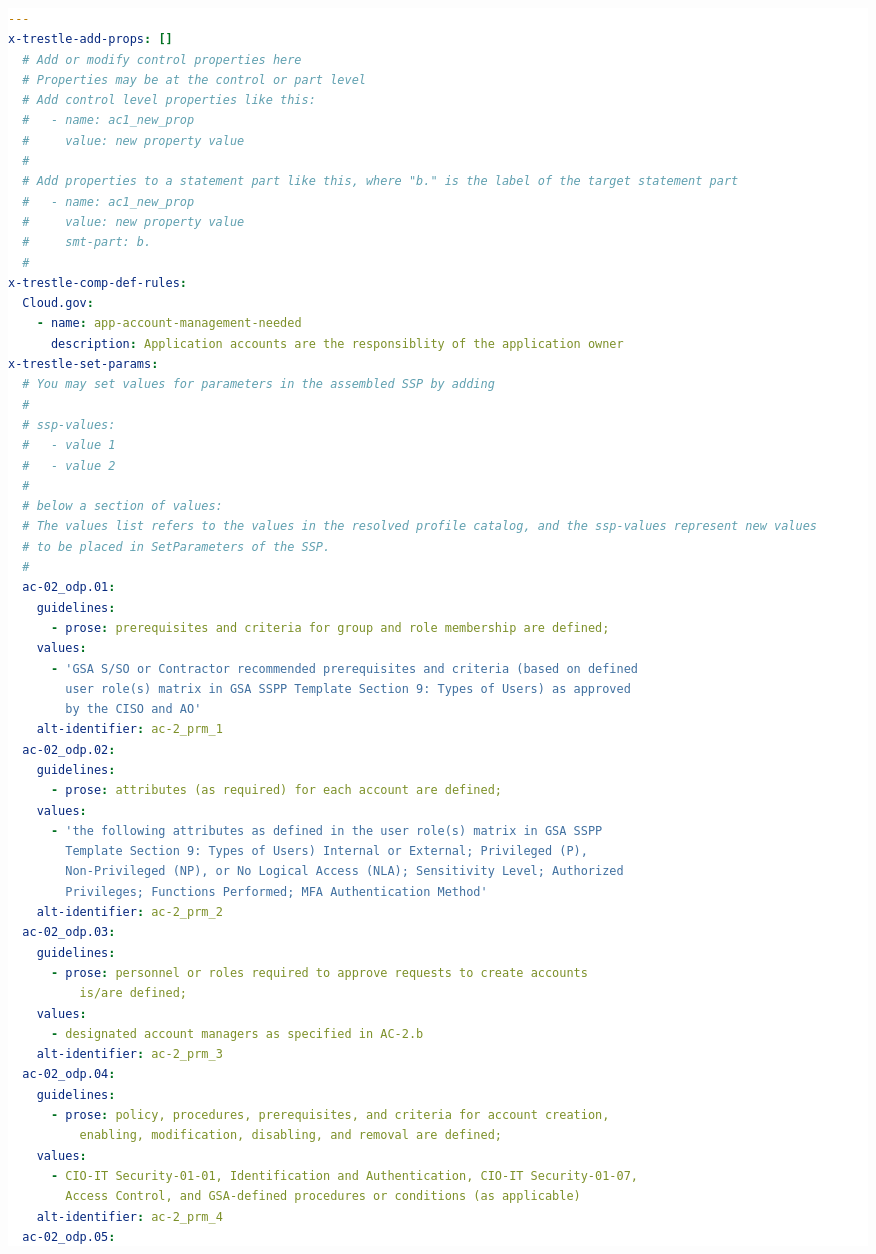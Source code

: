 ```yaml
---
x-trestle-add-props: []
  # Add or modify control properties here
  # Properties may be at the control or part level
  # Add control level properties like this:
  #   - name: ac1_new_prop
  #     value: new property value
  #
  # Add properties to a statement part like this, where "b." is the label of the target statement part
  #   - name: ac1_new_prop
  #     value: new property value
  #     smt-part: b.
  #
x-trestle-comp-def-rules:
  Cloud.gov:
    - name: app-account-management-needed
      description: Application accounts are the responsiblity of the application owner
x-trestle-set-params:
  # You may set values for parameters in the assembled SSP by adding
  #
  # ssp-values:
  #   - value 1
  #   - value 2
  #
  # below a section of values:
  # The values list refers to the values in the resolved profile catalog, and the ssp-values represent new values
  # to be placed in SetParameters of the SSP.
  #
  ac-02_odp.01:
    guidelines:
      - prose: prerequisites and criteria for group and role membership are defined;
    values:
      - 'GSA S/SO or Contractor recommended prerequisites and criteria (based on defined
        user role(s) matrix in GSA SSPP Template Section 9: Types of Users) as approved
        by the CISO and AO'
    alt-identifier: ac-2_prm_1
  ac-02_odp.02:
    guidelines:
      - prose: attributes (as required) for each account are defined;
    values:
      - 'the following attributes as defined in the user role(s) matrix in GSA SSPP
        Template Section 9: Types of Users) Internal or External; Privileged (P),
        Non-Privileged (NP), or No Logical Access (NLA); Sensitivity Level; Authorized
        Privileges; Functions Performed; MFA Authentication Method'
    alt-identifier: ac-2_prm_2
  ac-02_odp.03:
    guidelines:
      - prose: personnel or roles required to approve requests to create accounts
          is/are defined;
    values:
      - designated account managers as specified in AC-2.b
    alt-identifier: ac-2_prm_3
  ac-02_odp.04:
    guidelines:
      - prose: policy, procedures, prerequisites, and criteria for account creation,
          enabling, modification, disabling, and removal are defined;
    values:
      - CIO-IT Security-01-01, Identification and Authentication, CIO-IT Security-01-07,
        Access Control, and GSA-defined procedures or conditions (as applicable)
    alt-identifier: ac-2_prm_4
  ac-02_odp.05:
```